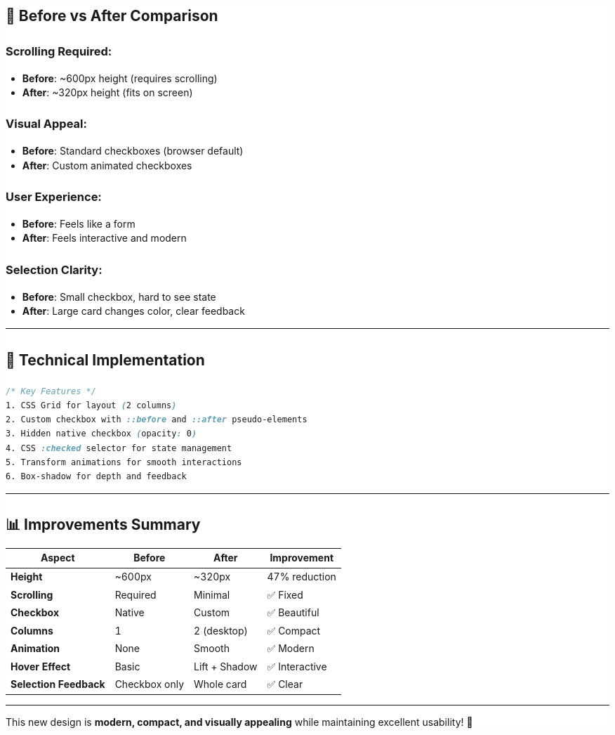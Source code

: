 
## 🔄 Before vs After Comparison

### Scrolling Required:
- **Before**: ~600px height (requires scrolling)
- **After**: ~320px height (fits on screen)

### Visual Appeal:
- **Before**: Standard checkboxes (browser default)
- **After**: Custom animated checkboxes

### User Experience:
- **Before**: Feels like a form
- **After**: Feels interactive and modern

### Selection Clarity:
- **Before**: Small checkbox, hard to see state
- **After**: Large card changes color, clear feedback

---

## 🚀 Technical Implementation

```css
/* Key Features */
1. CSS Grid for layout (2 columns)
2. Custom checkbox with ::before and ::after pseudo-elements
3. Hidden native checkbox (opacity: 0)
4. CSS :checked selector for state management
5. Transform animations for smooth interactions
6. Box-shadow for depth and feedback
```

---

## 📊 Improvements Summary

| Aspect | Before | After | Improvement |
|--------|--------|-------|-------------|
| **Height** | ~600px | ~320px | 47% reduction |
| **Scrolling** | Required | Minimal | ✅ Fixed |
| **Checkbox** | Native | Custom | ✅ Beautiful |
| **Columns** | 1 | 2 (desktop) | ✅ Compact |
| **Animation** | None | Smooth | ✅ Modern |
| **Hover Effect** | Basic | Lift + Shadow | ✅ Interactive |
| **Selection Feedback** | Checkbox only | Whole card | ✅ Clear |

---

This new design is **modern, compact, and visually appealing** while maintaining excellent usability! 🎉
